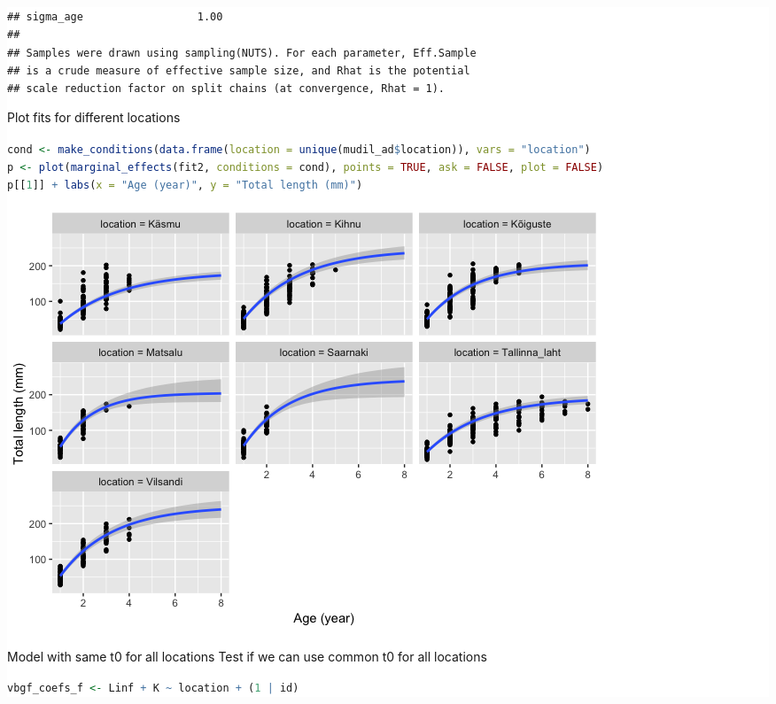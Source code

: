     ## sigma_age                  1.00
    ## 
    ## Samples were drawn using sampling(NUTS). For each parameter, Eff.Sample 
    ## is a crude measure of effective sample size, and Rhat is the potential 
    ## scale reduction factor on split chains (at convergence, Rhat = 1).

Plot fits for different
locations

``` r
cond <- make_conditions(data.frame(location = unique(mudil_ad$location)), vars = "location")
p <- plot(marginal_effects(fit2, conditions = cond), points = TRUE, ask = FALSE, plot = FALSE)
p[[1]] + labs(x = "Age (year)", y = "Total length (mm)")
```

![](analyse_otol_files/figure-gfm/unnamed-chunk-20-1.png)

Model with same t0 for all locations Test if we can use common t0 for
all locations

``` r
vbgf_coefs_f <- Linf + K ~ location + (1 | id)
```
